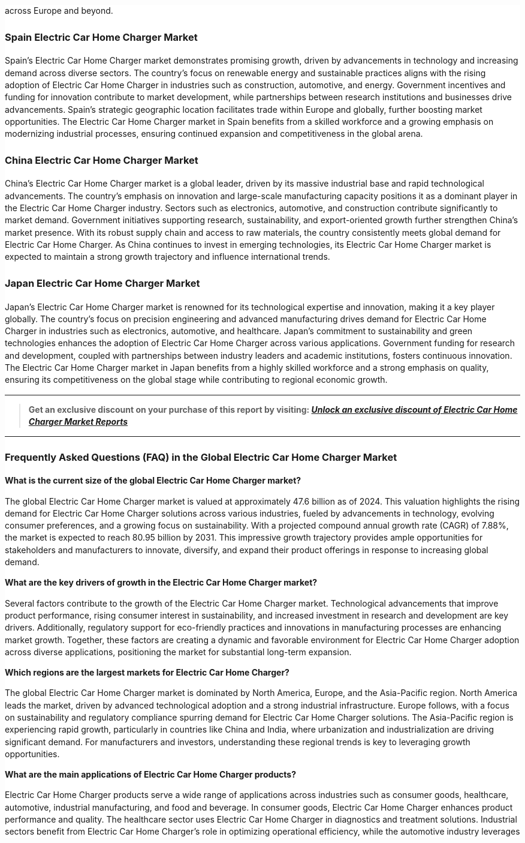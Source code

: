 across Europe and beyond.</p><h3>Spain Electric Car Home Charger Market</h3><p>Spain&rsquo;s Electric Car Home Charger market demonstrates promising growth, driven by advancements in technology and increasing demand across diverse sectors. The country&rsquo;s focus on renewable energy and sustainable practices aligns with the rising adoption of Electric Car Home Charger in industries such as construction, automotive, and energy. Government incentives and funding for innovation contribute to market development, while partnerships between research institutions and businesses drive advancements. Spain&rsquo;s strategic geographic location facilitates trade within Europe and globally, further boosting market opportunities. The Electric Car Home Charger market in Spain benefits from a skilled workforce and a growing emphasis on modernizing industrial processes, ensuring continued expansion and competitiveness in the global arena.</p><h3>China Electric Car Home Charger Market</h3><p>China&rsquo;s Electric Car Home Charger market is a global leader, driven by its massive industrial base and rapid technological advancements. The country&rsquo;s emphasis on innovation and large-scale manufacturing capacity positions it as a dominant player in the Electric Car Home Charger industry. Sectors such as electronics, automotive, and construction contribute significantly to market demand. Government initiatives supporting research, sustainability, and export-oriented growth further strengthen China&rsquo;s market presence. With its robust supply chain and access to raw materials, the country consistently meets global demand for Electric Car Home Charger. As China continues to invest in emerging technologies, its Electric Car Home Charger market is expected to maintain a strong growth trajectory and influence international trends.</p><h3>Japan Electric Car Home Charger Market</h3><p>Japan&rsquo;s Electric Car Home Charger market is renowned for its technological expertise and innovation, making it a key player globally. The country&rsquo;s focus on precision engineering and advanced manufacturing drives demand for Electric Car Home Charger in industries such as electronics, automotive, and healthcare. Japan&rsquo;s commitment to sustainability and green technologies enhances the adoption of Electric Car Home Charger across various applications. Government funding for research and development, coupled with partnerships between industry leaders and academic institutions, fosters continuous innovation. The Electric Car Home Charger market in Japan benefits from a highly skilled workforce and a strong emphasis on quality, ensuring its competitiveness on the global stage while contributing to regional economic growth.</p><hr /><blockquote><p><strong>Get an exclusive discount on your purchase of this report by visiting: <em><a href="://marketresearchpulse.com/ask-for-discount/127835?utm_source=Github&amp;utm_medium=029">Unlock an exclusive discount of Electric Car Home Charger Market Reports</a></em>&nbsp;</strong></p></blockquote><hr /><h3>Frequently Asked Questions (FAQ) in the Global Electric Car Home Charger Market</h3><p><strong>What is the current size of the global Electric Car Home Charger market?</strong></p><p>The global Electric Car Home Charger market is valued at approximately 47.6 billion as of 2024. This valuation highlights the rising demand for Electric Car Home Charger solutions across various industries, fueled by advancements in technology, evolving consumer preferences, and a growing focus on sustainability. With a projected compound annual growth rate (CAGR) of 7.88%, the market is expected to reach 80.95 billion by 2031. This impressive growth trajectory provides ample opportunities for stakeholders and manufacturers to innovate, diversify, and expand their product offerings in response to increasing global demand.</p><p><strong>What are the key drivers of growth in the Electric Car Home Charger market?</strong></p><p>Several factors contribute to the growth of the Electric Car Home Charger market. Technological advancements that improve product performance, rising consumer interest in sustainability, and increased investment in research and development are key drivers. Additionally, regulatory support for eco-friendly practices and innovations in manufacturing processes are enhancing market growth. Together, these factors are creating a dynamic and favorable environment for Electric Car Home Charger adoption across diverse applications, positioning the market for substantial long-term expansion.</p><p><strong>Which regions are the largest markets for Electric Car Home Charger?</strong></p><p>The global Electric Car Home Charger market is dominated by North America, Europe, and the Asia-Pacific region. North America leads the market, driven by advanced technological adoption and a strong industrial infrastructure. Europe follows, with a focus on sustainability and regulatory compliance spurring demand for Electric Car Home Charger solutions. The Asia-Pacific region is experiencing rapid growth, particularly in countries like China and India, where urbanization and industrialization are driving significant demand. For manufacturers and investors, understanding these regional trends is key to leveraging growth opportunities.</p><p><strong>What are the main applications of Electric Car Home Charger products?</strong></p><p>Electric Car Home Charger products serve a wide range of applications across industries such as consumer goods, healthcare, automotive, industrial manufacturing, and food and beverage. In consumer goods, Electric Car Home Charger enhances product performance and quality. The healthcare sector uses Electric Car Home Charger in diagnostics and treatment solutions. Industrial sectors benefit from Electric Car Home Charger&rsquo;s role in optimizing operational efficiency, while the automotive industry leverages